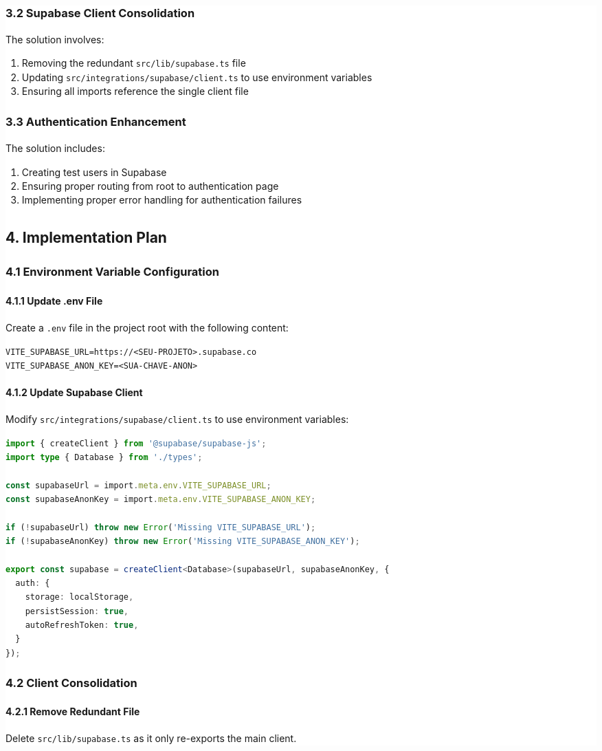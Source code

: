 ### 3.2 Supabase Client Consolidation

The solution involves:
1. Removing the redundant `src/lib/supabase.ts` file
2. Updating `src/integrations/supabase/client.ts` to use environment variables
3. Ensuring all imports reference the single client file

### 3.3 Authentication Enhancement

The solution includes:
1. Creating test users in Supabase
2. Ensuring proper routing from root to authentication page
3. Implementing proper error handling for authentication failures

## 4. Implementation Plan

### 4.1 Environment Variable Configuration

#### 4.1.1 Update .env File
Create a `.env` file in the project root with the following content:

```env
VITE_SUPABASE_URL=https://<SEU-PROJETO>.supabase.co
VITE_SUPABASE_ANON_KEY=<SUA-CHAVE-ANON>
```

#### 4.1.2 Update Supabase Client
Modify `src/integrations/supabase/client.ts` to use environment variables:

```typescript
import { createClient } from '@supabase/supabase-js';
import type { Database } from './types';

const supabaseUrl = import.meta.env.VITE_SUPABASE_URL;
const supabaseAnonKey = import.meta.env.VITE_SUPABASE_ANON_KEY;

if (!supabaseUrl) throw new Error('Missing VITE_SUPABASE_URL');
if (!supabaseAnonKey) throw new Error('Missing VITE_SUPABASE_ANON_KEY');

export const supabase = createClient<Database>(supabaseUrl, supabaseAnonKey, {
  auth: {
    storage: localStorage,
    persistSession: true,
    autoRefreshToken: true,
  }
});
```

### 4.2 Client Consolidation

#### 4.2.1 Remove Redundant File
Delete `src/lib/supabase.ts` as it only re-exports the main client.
